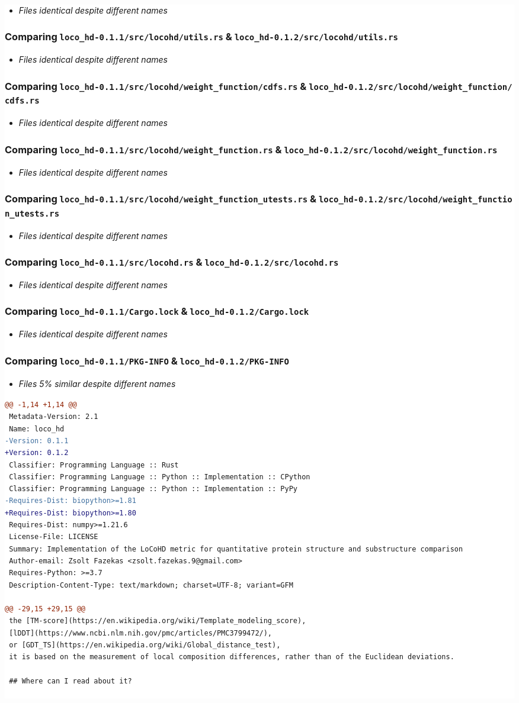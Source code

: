  * *Files identical despite different names*

### Comparing `loco_hd-0.1.1/src/locohd/utils.rs` & `loco_hd-0.1.2/src/locohd/utils.rs`

 * *Files identical despite different names*

### Comparing `loco_hd-0.1.1/src/locohd/weight_function/cdfs.rs` & `loco_hd-0.1.2/src/locohd/weight_function/cdfs.rs`

 * *Files identical despite different names*

### Comparing `loco_hd-0.1.1/src/locohd/weight_function.rs` & `loco_hd-0.1.2/src/locohd/weight_function.rs`

 * *Files identical despite different names*

### Comparing `loco_hd-0.1.1/src/locohd/weight_function_utests.rs` & `loco_hd-0.1.2/src/locohd/weight_function_utests.rs`

 * *Files identical despite different names*

### Comparing `loco_hd-0.1.1/src/locohd.rs` & `loco_hd-0.1.2/src/locohd.rs`

 * *Files identical despite different names*

### Comparing `loco_hd-0.1.1/Cargo.lock` & `loco_hd-0.1.2/Cargo.lock`

 * *Files identical despite different names*

### Comparing `loco_hd-0.1.1/PKG-INFO` & `loco_hd-0.1.2/PKG-INFO`

 * *Files 5% similar despite different names*

```diff
@@ -1,14 +1,14 @@
 Metadata-Version: 2.1
 Name: loco_hd
-Version: 0.1.1
+Version: 0.1.2
 Classifier: Programming Language :: Rust
 Classifier: Programming Language :: Python :: Implementation :: CPython
 Classifier: Programming Language :: Python :: Implementation :: PyPy
-Requires-Dist: biopython>=1.81
+Requires-Dist: biopython>=1.80
 Requires-Dist: numpy>=1.21.6
 License-File: LICENSE
 Summary: Implementation of the LoCoHD metric for quantitative protein structure and substructure comparison
 Author-email: Zsolt Fazekas <zsolt.fazekas.9@gmail.com>
 Requires-Python: >=3.7
 Description-Content-Type: text/markdown; charset=UTF-8; variant=GFM
 
@@ -29,15 +29,15 @@
 the [TM-score](https://en.wikipedia.org/wiki/Template_modeling_score), 
 [lDDT](https://www.ncbi.nlm.nih.gov/pmc/articles/PMC3799472/), 
 or [GDT_TS](https://en.wikipedia.org/wiki/Global_distance_test), 
 it is based on the measurement of local composition differences, rather than of the Euclidean deviations. 
 
 ## Where can I read about it?
 
```